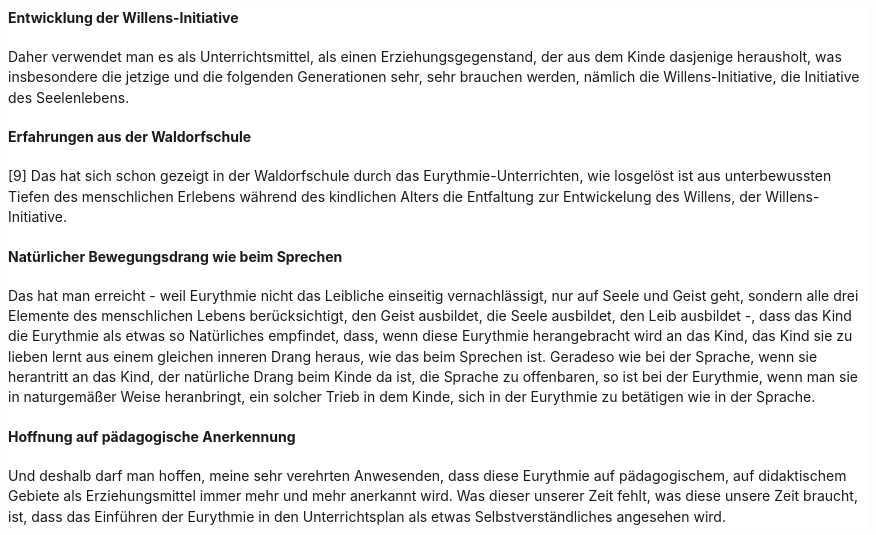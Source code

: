 #### Entwicklung der Willens-Initiative

Daher verwendet man es als Unterrichtsmittel, als einen Erziehungsgegenstand, der aus dem Kinde dasjenige herausholt, was insbesondere die jetzige und die folgenden Generationen sehr, sehr brauchen werden, nämlich die Willens-Initiative, die Initiative des Seelenlebens.

#### Erfahrungen aus der Waldorfschule

[9] Das hat sich schon gezeigt in der Waldorfschule durch das Eurythmie-Unterrichten, wie losgelöst ist aus unterbewussten Tiefen des menschlichen Erlebens während des kindlichen Alters die Entfaltung zur Entwickelung des Willens, der Willens-Initiative.

#### Natürlicher Bewegungsdrang wie beim Sprechen

Das hat man erreicht - weil Eurythmie nicht das Leibliche einseitig vernachlässigt, nur auf Seele und Geist geht, sondern alle drei Elemente des menschlichen Lebens berücksichtigt, den Geist ausbildet, die Seele ausbildet, den Leib ausbildet -, dass das Kind die Eurythmie als etwas so Natürliches empfindet, dass, wenn diese Eurythmie herangebracht wird an das Kind, das Kind sie zu lieben lernt aus einem gleichen inneren Drang heraus, wie das beim Sprechen ist. Geradeso wie bei der Sprache, wenn sie herantritt an das Kind, der natürliche Drang beim Kinde da ist, die Sprache zu offenbaren, so ist bei der Eurythmie, wenn man sie in naturgemäßer Weise heranbringt, ein solcher Trieb in dem Kinde, sich in der Eurythmie zu betätigen wie in der Sprache.

#### Hoffnung auf pädagogische Anerkennung

Und deshalb darf man hoffen, meine sehr verehrten Anwesenden, dass diese Eurythmie auf pädagogischem, auf didaktischem Gebiete als Erziehungsmittel immer mehr und mehr anerkannt wird. Was dieser unserer Zeit fehlt, was diese unsere Zeit braucht, ist, dass das Einführen der Eurythmie in den Unterrichtsplan als etwas Selbstverständliches angesehen wird.